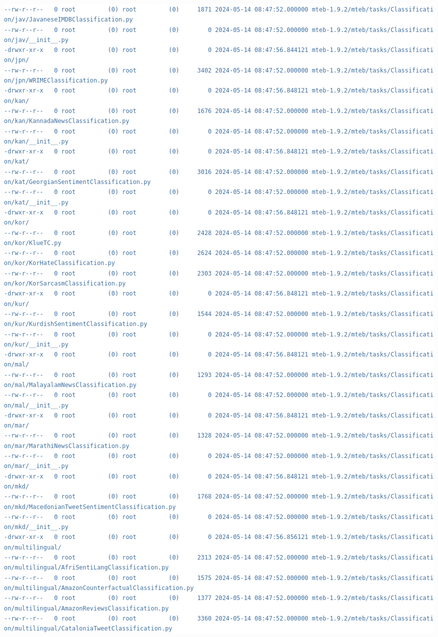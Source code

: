 ```diff
--rw-r--r--   0 root         (0) root         (0)     1871 2024-05-14 08:47:52.000000 mteb-1.9.2/mteb/tasks/Classification/jav/JavaneseIMDBClassification.py
--rw-r--r--   0 root         (0) root         (0)        0 2024-05-14 08:47:52.000000 mteb-1.9.2/mteb/tasks/Classification/jav/__init__.py
-drwxr-xr-x   0 root         (0) root         (0)        0 2024-05-14 08:47:56.844121 mteb-1.9.2/mteb/tasks/Classification/jpn/
--rw-r--r--   0 root         (0) root         (0)     3402 2024-05-14 08:47:52.000000 mteb-1.9.2/mteb/tasks/Classification/jpn/WRIMEClassification.py
-drwxr-xr-x   0 root         (0) root         (0)        0 2024-05-14 08:47:56.848121 mteb-1.9.2/mteb/tasks/Classification/kan/
--rw-r--r--   0 root         (0) root         (0)     1676 2024-05-14 08:47:52.000000 mteb-1.9.2/mteb/tasks/Classification/kan/KannadaNewsClassification.py
--rw-r--r--   0 root         (0) root         (0)        0 2024-05-14 08:47:52.000000 mteb-1.9.2/mteb/tasks/Classification/kan/__init__.py
-drwxr-xr-x   0 root         (0) root         (0)        0 2024-05-14 08:47:56.848121 mteb-1.9.2/mteb/tasks/Classification/kat/
--rw-r--r--   0 root         (0) root         (0)     3016 2024-05-14 08:47:52.000000 mteb-1.9.2/mteb/tasks/Classification/kat/GeorgianSentimentClassification.py
--rw-r--r--   0 root         (0) root         (0)        0 2024-05-14 08:47:52.000000 mteb-1.9.2/mteb/tasks/Classification/kat/__init__.py
-drwxr-xr-x   0 root         (0) root         (0)        0 2024-05-14 08:47:56.848121 mteb-1.9.2/mteb/tasks/Classification/kor/
--rw-r--r--   0 root         (0) root         (0)     2428 2024-05-14 08:47:52.000000 mteb-1.9.2/mteb/tasks/Classification/kor/KlueTC.py
--rw-r--r--   0 root         (0) root         (0)     2624 2024-05-14 08:47:52.000000 mteb-1.9.2/mteb/tasks/Classification/kor/KorHateClassification.py
--rw-r--r--   0 root         (0) root         (0)     2303 2024-05-14 08:47:52.000000 mteb-1.9.2/mteb/tasks/Classification/kor/KorSarcasmClassification.py
-drwxr-xr-x   0 root         (0) root         (0)        0 2024-05-14 08:47:56.848121 mteb-1.9.2/mteb/tasks/Classification/kur/
--rw-r--r--   0 root         (0) root         (0)     1544 2024-05-14 08:47:52.000000 mteb-1.9.2/mteb/tasks/Classification/kur/KurdishSentimentClassification.py
--rw-r--r--   0 root         (0) root         (0)        0 2024-05-14 08:47:52.000000 mteb-1.9.2/mteb/tasks/Classification/kur/__init__.py
-drwxr-xr-x   0 root         (0) root         (0)        0 2024-05-14 08:47:56.848121 mteb-1.9.2/mteb/tasks/Classification/mal/
--rw-r--r--   0 root         (0) root         (0)     1293 2024-05-14 08:47:52.000000 mteb-1.9.2/mteb/tasks/Classification/mal/MalayalamNewsClassification.py
--rw-r--r--   0 root         (0) root         (0)        0 2024-05-14 08:47:52.000000 mteb-1.9.2/mteb/tasks/Classification/mal/__init__.py
-drwxr-xr-x   0 root         (0) root         (0)        0 2024-05-14 08:47:56.848121 mteb-1.9.2/mteb/tasks/Classification/mar/
--rw-r--r--   0 root         (0) root         (0)     1328 2024-05-14 08:47:52.000000 mteb-1.9.2/mteb/tasks/Classification/mar/MarathiNewsClassification.py
--rw-r--r--   0 root         (0) root         (0)        0 2024-05-14 08:47:52.000000 mteb-1.9.2/mteb/tasks/Classification/mar/__init__.py
-drwxr-xr-x   0 root         (0) root         (0)        0 2024-05-14 08:47:56.848121 mteb-1.9.2/mteb/tasks/Classification/mkd/
--rw-r--r--   0 root         (0) root         (0)     1768 2024-05-14 08:47:52.000000 mteb-1.9.2/mteb/tasks/Classification/mkd/MacedonianTweetSentimentClassification.py
--rw-r--r--   0 root         (0) root         (0)        0 2024-05-14 08:47:52.000000 mteb-1.9.2/mteb/tasks/Classification/mkd/__init__.py
-drwxr-xr-x   0 root         (0) root         (0)        0 2024-05-14 08:47:56.856121 mteb-1.9.2/mteb/tasks/Classification/multilingual/
--rw-r--r--   0 root         (0) root         (0)     2313 2024-05-14 08:47:52.000000 mteb-1.9.2/mteb/tasks/Classification/multilingual/AfriSentiLangClassification.py
--rw-r--r--   0 root         (0) root         (0)     1575 2024-05-14 08:47:52.000000 mteb-1.9.2/mteb/tasks/Classification/multilingual/AmazonCounterfactualClassification.py
--rw-r--r--   0 root         (0) root         (0)     1377 2024-05-14 08:47:52.000000 mteb-1.9.2/mteb/tasks/Classification/multilingual/AmazonReviewsClassification.py
--rw-r--r--   0 root         (0) root         (0)     3360 2024-05-14 08:47:52.000000 mteb-1.9.2/mteb/tasks/Classification/multilingual/CataloniaTweetClassification.py
```